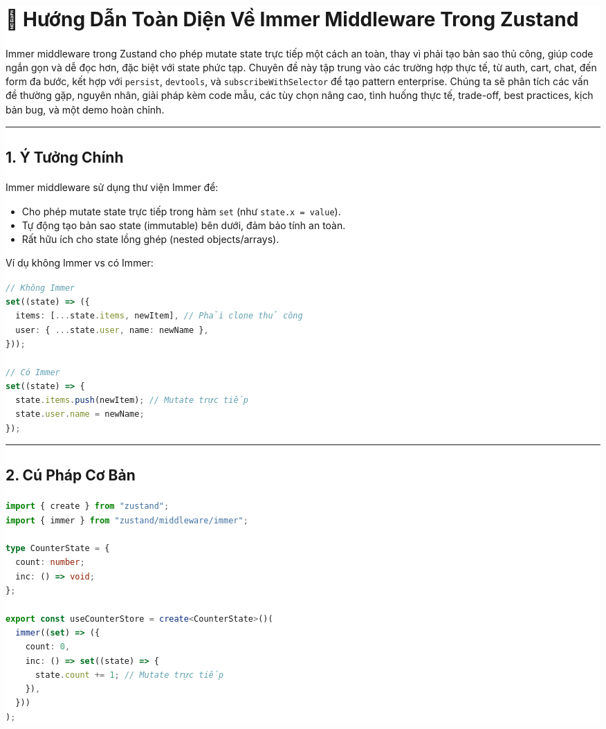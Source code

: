 # 🚀 Hướng Dẫn Toàn Diện Về Immer Middleware Trong Zustand

Immer middleware trong Zustand cho phép mutate state trực tiếp một cách an toàn, thay vì phải tạo bản sao thủ công, giúp code ngắn gọn và dễ đọc hơn, đặc biệt với state phức tạp. Chuyên đề này tập trung vào các trường hợp thực tế, từ auth, cart, chat, đến form đa bước, kết hợp với `persist`, `devtools`, và `subscribeWithSelector` để tạo pattern enterprise. Chúng ta sẽ phân tích các vấn đề thường gặp, nguyên nhân, giải pháp kèm code mẫu, các tùy chọn nâng cao, tình huống thực tế, trade-off, best practices, kịch bản bug, và một demo hoàn chỉnh.

---

## 1. Ý Tưởng Chính

Immer middleware sử dụng thư viện Immer để:
- Cho phép mutate state trực tiếp trong hàm `set` (như `state.x = value`).
- Tự động tạo bản sao state (immutable) bên dưới, đảm bảo tính an toàn.
- Rất hữu ích cho state lồng ghép (nested objects/arrays).

Ví dụ không Immer vs có Immer:
```ts
// Không Immer
set((state) => ({
  items: [...state.items, newItem], // Phải clone thủ công
  user: { ...state.user, name: newName },
}));

// Có Immer
set((state) => {
  state.items.push(newItem); // Mutate trực tiếp
  state.user.name = newName;
});
```

---

## 2. Cú Pháp Cơ Bản

```ts
import { create } from "zustand";
import { immer } from "zustand/middleware/immer";

type CounterState = {
  count: number;
  inc: () => void;
};

export const useCounterStore = create<CounterState>()(
  immer((set) => ({
    count: 0,
    inc: () => set((state) => {
      state.count += 1; // Mutate trực tiếp
    }),
  }))
);
```
